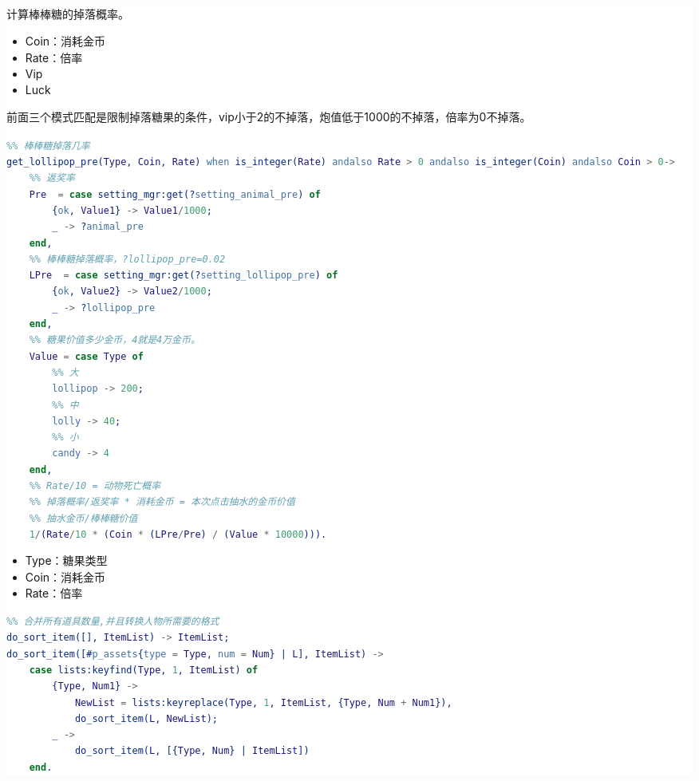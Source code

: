 计算棒棒糖的掉落概率。

- Coin：消耗金币
- Rate：倍率
- Vip
- Luck

前面三个模式匹配是限制掉落糖果的条件，vip小于2的不掉落，炮值低于1000的不掉落，倍率为0不掉落。

```erlang
%% 棒棒糖掉落几率
get_lollipop_pre(Type, Coin, Rate) when is_integer(Rate) andalso Rate > 0 andalso is_integer(Coin) andalso Coin > 0->
    %% 返奖率
    Pre  = case setting_mgr:get(?setting_animal_pre) of
        {ok, Value1} -> Value1/1000;
        _ -> ?animal_pre
    end,
    %% 棒棒糖掉落概率，?lollipop_pre=0.02
    LPre  = case setting_mgr:get(?setting_lollipop_pre) of
        {ok, Value2} -> Value2/1000;
        _ -> ?lollipop_pre
    end,
    %% 糖果价值多少金币，4就是4万金币。
    Value = case Type of
        %% 大
        lollipop -> 200;
        %% 中
        lolly -> 40;
        %% 小
        candy -> 4
    end,
    %% Rate/10 = 动物死亡概率
    %% 掉落概率/返奖率 * 消耗金币 = 本次点击抽水的金币价值
    %% 抽水金币/棒棒糖价值
    1/(Rate/10 * (Coin * (LPre/Pre) / (Value * 10000))).
```

- Type：糖果类型
- Coin：消耗金币
- Rate：倍率









```erlang
%% 合并所有道具数量,并且转换人物所需要的格式
do_sort_item([], ItemList) -> ItemList;
do_sort_item([#p_assets{type = Type, num = Num} | L], ItemList) ->
    case lists:keyfind(Type, 1, ItemList) of
        {Type, Num1} ->
            NewList = lists:keyreplace(Type, 1, ItemList, {Type, Num + Num1}),
            do_sort_item(L, NewList);
        _ ->
            do_sort_item(L, [{Type, Num} | ItemList])
    end.
```
